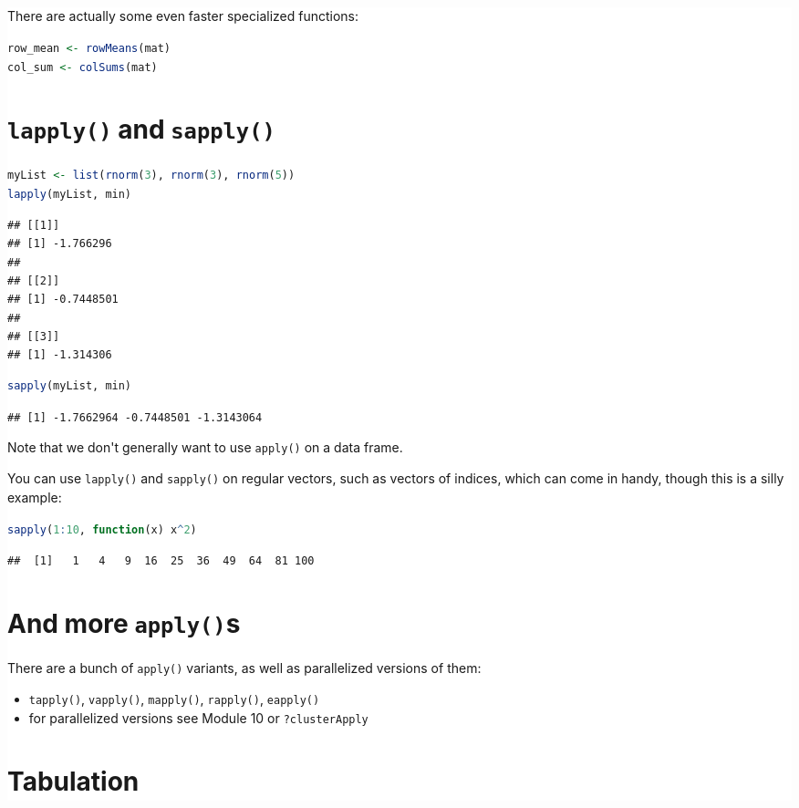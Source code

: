 There are actually some even faster specialized functions:

```r
row_mean <- rowMeans(mat)
col_sum <- colSums(mat)
```

# `lapply()` and `sapply()`


```r
myList <- list(rnorm(3), rnorm(3), rnorm(5))
lapply(myList, min)
```

```
## [[1]]
## [1] -1.766296
## 
## [[2]]
## [1] -0.7448501
## 
## [[3]]
## [1] -1.314306
```

```r
sapply(myList, min)
```

```
## [1] -1.7662964 -0.7448501 -1.3143064
```

Note that we don't generally want to use `apply()` on a data frame. 

You can use `lapply()` and `sapply()` on regular vectors, such as vectors of indices, which can come in handy, though this is a silly example:

```r
sapply(1:10, function(x) x^2)
```

```
##  [1]   1   4   9  16  25  36  49  64  81 100
```


# And more `apply()`s

There are a bunch of `apply()` variants, as well as parallelized versions of them:

* `tapply()`, `vapply()`, `mapply()`, `rapply()`, `eapply()`
* for parallelized versions see Module 10 or `?clusterApply`

# Tabulation 
